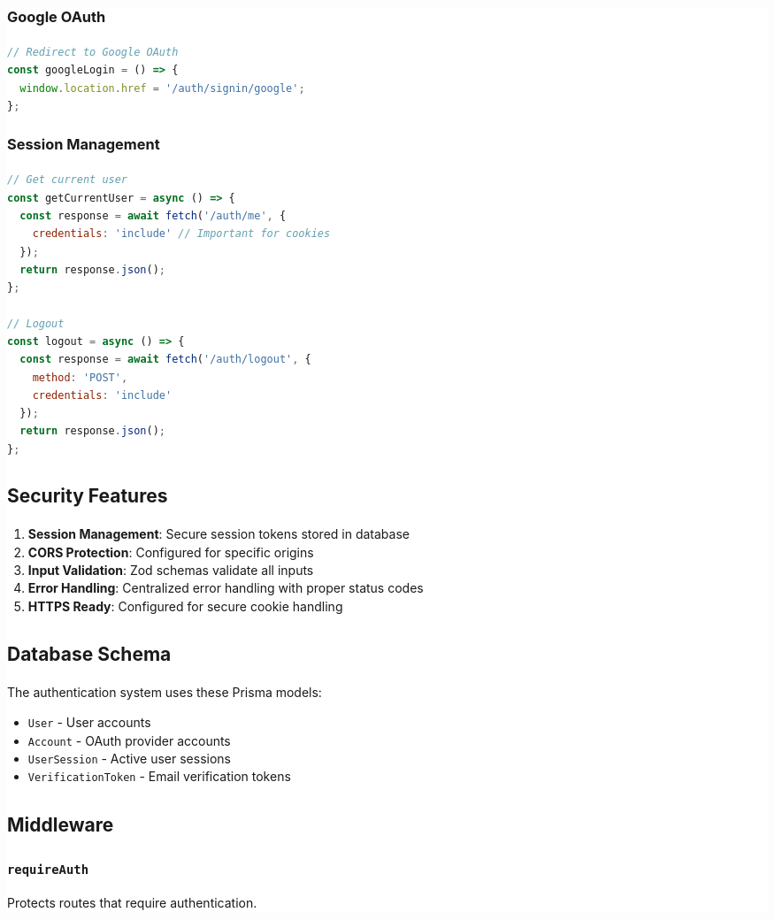 ### Google OAuth

```javascript
// Redirect to Google OAuth
const googleLogin = () => {
  window.location.href = '/auth/signin/google';
};
```

### Session Management

```javascript
// Get current user
const getCurrentUser = async () => {
  const response = await fetch('/auth/me', {
    credentials: 'include' // Important for cookies
  });
  return response.json();
};

// Logout
const logout = async () => {
  const response = await fetch('/auth/logout', {
    method: 'POST',
    credentials: 'include'
  });
  return response.json();
};
```

## Security Features

1. **Session Management**: Secure session tokens stored in database
2. **CORS Protection**: Configured for specific origins
3. **Input Validation**: Zod schemas validate all inputs
4. **Error Handling**: Centralized error handling with proper status codes
5. **HTTPS Ready**: Configured for secure cookie handling

## Database Schema

The authentication system uses these Prisma models:

- `User` - User accounts
- `Account` - OAuth provider accounts
- `UserSession` - Active user sessions
- `VerificationToken` - Email verification tokens

## Middleware

### `requireAuth`
Protects routes that require authentication.
